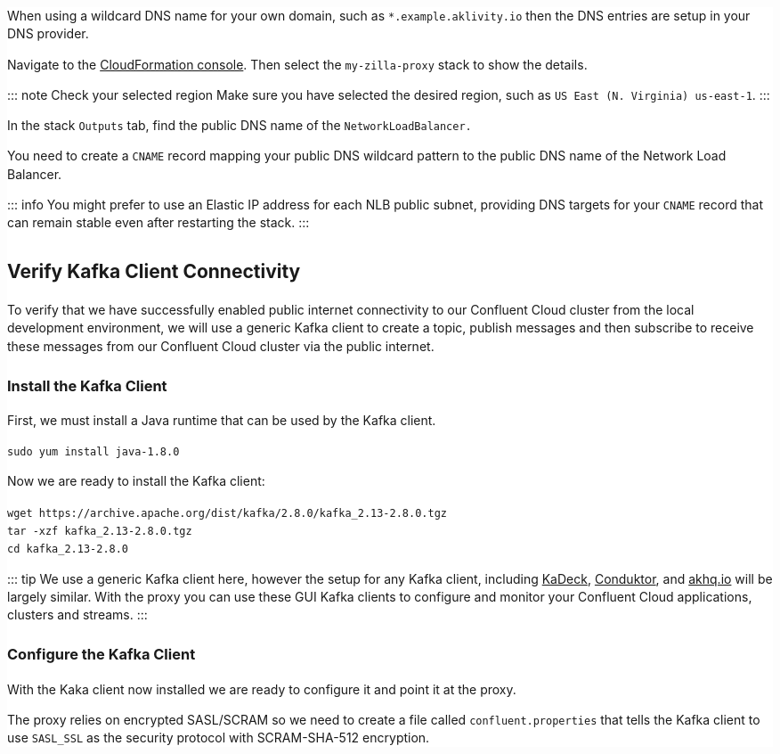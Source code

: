 When using a wildcard DNS name for your own domain, such as `*.example.aklivity.io` then the DNS entries are setup in your DNS provider.

Navigate to the [CloudFormation console](https://console.aws.amazon.com/cloudformation). Then select the `my-zilla-proxy` stack to show the details.

::: note Check your selected region
Make sure you have selected the desired region, such as `US East (N. Virginia) us-east-1`.
:::

In the stack `Outputs` tab, find the public DNS name of the `NetworkLoadBalancer.`

You need to create a `CNAME` record mapping your public DNS wildcard pattern to the public DNS name of the Network Load Balancer.

::: info
You might prefer to use an Elastic IP address for each NLB public subnet, providing DNS targets for your `CNAME` record that can remain stable even after restarting the stack.
:::

## Verify Kafka Client Connectivity

To verify that we have successfully enabled public internet connectivity to our Confluent Cloud cluster from the local development environment, we will use a generic Kafka client to create a topic, publish messages and then subscribe to receive these messages from our Confluent Cloud cluster via the public internet.

### Install the Kafka Client

First, we must install a Java runtime that can be used by the Kafka client.

```bash:no-line-numbers
sudo yum install java-1.8.0
```

Now we are ready to install the Kafka client:

```bash:no-line-numbers
wget https://archive.apache.org/dist/kafka/2.8.0/kafka_2.13-2.8.0.tgz
tar -xzf kafka_2.13-2.8.0.tgz
cd kafka_2.13-2.8.0
```

::: tip
We use a generic Kafka client here, however the setup for any Kafka client, including [KaDeck](https://www.xeotek.com/apache-kafka-monitoring-management/), [Conduktor](https://www.conduktor.io/download/), and [akhq.io](https://akhq.io/) will be largely similar. With the <ZillaPlus/> proxy you can use these GUI Kafka clients to configure and monitor your Confluent Cloud applications, clusters and streams.
:::

### Configure the Kafka Client

With the Kaka client now installed we are ready to configure it and point it at the <ZillaPlus/> proxy.

The <ZillaPlus/> proxy relies on encrypted SASL/SCRAM so we need to create a file called `confluent.properties` that tells the Kafka client to use `SASL_SSL` as the security protocol with SCRAM-SHA-512 encryption.
